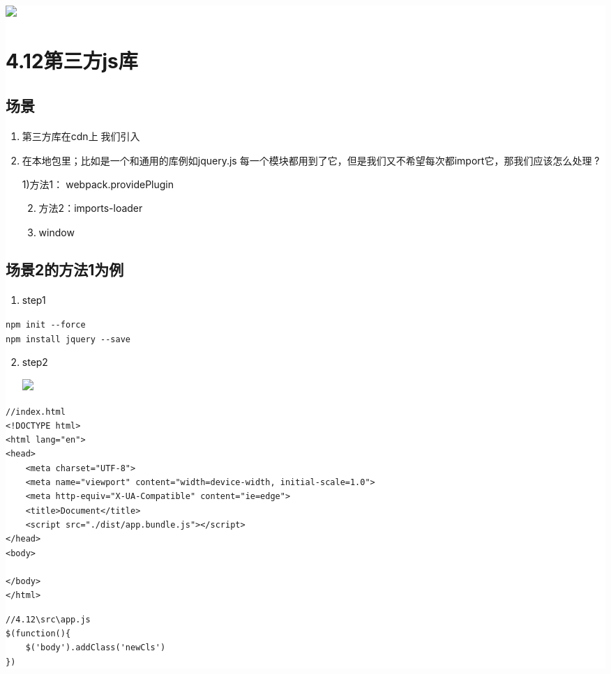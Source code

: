 ![](E:\self\mahongluRecord\notes\images\webpack_11.png)





# 4.12第三方js库

## 场景

1. 第三方库在cdn上 我们引入

2. 在本地包里；比如是一个和通用的库例如jquery.js 每一个模块都用到了它，但是我们又不希望每次都import它，那我们应该怎么处理 ? 

   1)方法1： webpack.providePlugin

   2) 方法2：imports-loader

   3) window

## 场景2的方法1为例

1.  step1

   ```
   npm init --force
   npm install jquery --save
   ```

2. step2

   ![](E:\self\mahongluRecord\notes\images\webpack_12.png)

```
//index.html
<!DOCTYPE html>
<html lang="en">
<head>
    <meta charset="UTF-8">
    <meta name="viewport" content="width=device-width, initial-scale=1.0">
    <meta http-equiv="X-UA-Compatible" content="ie=edge">
    <title>Document</title>
    <script src="./dist/app.bundle.js"></script>
</head>
<body>
    
</body>
</html>
```



```
//4.12\src\app.js
$(function(){
    $('body').addClass('newCls')
})
```
